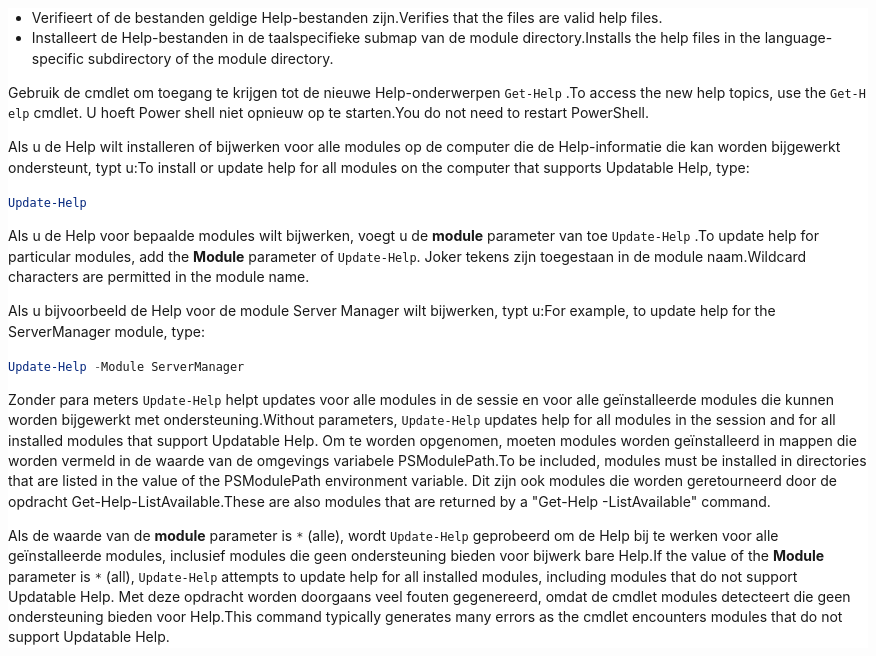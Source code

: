 - <span data-ttu-id="bca2b-157">Verifieert of de bestanden geldige Help-bestanden zijn.</span><span class="sxs-lookup"><span data-stu-id="bca2b-157">Verifies that the files are valid help files.</span></span>
- <span data-ttu-id="bca2b-158">Installeert de Help-bestanden in de taalspecifieke submap van de module directory.</span><span class="sxs-lookup"><span data-stu-id="bca2b-158">Installs the help files in the language-specific subdirectory of the module directory.</span></span>

<span data-ttu-id="bca2b-159">Gebruik de cmdlet om toegang te krijgen tot de nieuwe Help-onderwerpen `Get-Help` .</span><span class="sxs-lookup"><span data-stu-id="bca2b-159">To access the new help topics, use the `Get-Help` cmdlet.</span></span> <span data-ttu-id="bca2b-160">U hoeft Power shell niet opnieuw op te starten.</span><span class="sxs-lookup"><span data-stu-id="bca2b-160">You do not need to restart PowerShell.</span></span>

<span data-ttu-id="bca2b-161">Als u de Help wilt installeren of bijwerken voor alle modules op de computer die de Help-informatie die kan worden bijgewerkt ondersteunt, typt u:</span><span class="sxs-lookup"><span data-stu-id="bca2b-161">To install or update help for all modules on the computer that supports Updatable Help, type:</span></span>

```powershell
Update-Help
```

<span data-ttu-id="bca2b-162">Als u de Help voor bepaalde modules wilt bijwerken, voegt u de **module** parameter van toe `Update-Help` .</span><span class="sxs-lookup"><span data-stu-id="bca2b-162">To update help for particular modules, add the **Module** parameter of `Update-Help`.</span></span> <span data-ttu-id="bca2b-163">Joker tekens zijn toegestaan in de module naam.</span><span class="sxs-lookup"><span data-stu-id="bca2b-163">Wildcard characters are permitted in the module name.</span></span>

<span data-ttu-id="bca2b-164">Als u bijvoorbeeld de Help voor de module Server Manager wilt bijwerken, typt u:</span><span class="sxs-lookup"><span data-stu-id="bca2b-164">For example, to update help for the ServerManager module, type:</span></span>

```powershell
Update-Help -Module ServerManager
```

<span data-ttu-id="bca2b-165">Zonder para meters `Update-Help` helpt updates voor alle modules in de sessie en voor alle geïnstalleerde modules die kunnen worden bijgewerkt met ondersteuning.</span><span class="sxs-lookup"><span data-stu-id="bca2b-165">Without parameters, `Update-Help` updates help for all modules in the session and for all installed modules that support Updatable Help.</span></span> <span data-ttu-id="bca2b-166">Om te worden opgenomen, moeten modules worden geïnstalleerd in mappen die worden vermeld in de waarde van de omgevings variabele PSModulePath.</span><span class="sxs-lookup"><span data-stu-id="bca2b-166">To be included, modules must be installed in directories that are listed in the value of the PSModulePath environment variable.</span></span> <span data-ttu-id="bca2b-167">Dit zijn ook modules die worden geretourneerd door de opdracht Get-Help-ListAvailable.</span><span class="sxs-lookup"><span data-stu-id="bca2b-167">These are also modules that are returned by a "Get-Help -ListAvailable" command.</span></span>

<span data-ttu-id="bca2b-168">Als de waarde van de **module** parameter is `*` (alle), wordt `Update-Help` geprobeerd om de Help bij te werken voor alle geïnstalleerde modules, inclusief modules die geen ondersteuning bieden voor bijwerk bare Help.</span><span class="sxs-lookup"><span data-stu-id="bca2b-168">If the value of the **Module** parameter is `*` (all), `Update-Help` attempts to update help for all installed modules, including modules that do not support Updatable Help.</span></span> <span data-ttu-id="bca2b-169">Met deze opdracht worden doorgaans veel fouten gegenereerd, omdat de cmdlet modules detecteert die geen ondersteuning bieden voor Help.</span><span class="sxs-lookup"><span data-stu-id="bca2b-169">This command typically generates many errors as the cmdlet encounters modules that do not support Updatable Help.</span></span>
